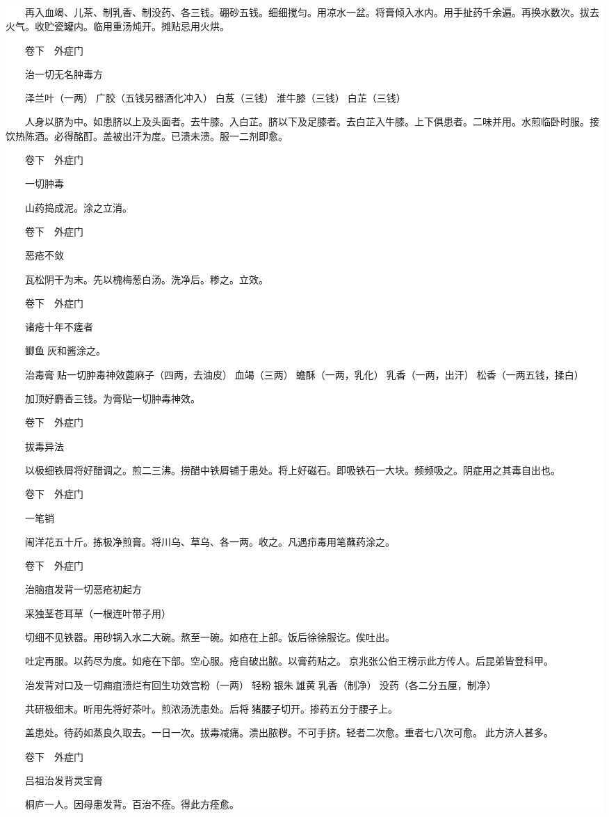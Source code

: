 
　　再入血竭、儿茶、制乳香、制没药、各三钱。硼砂五钱。细细搅匀。用凉水一盆。将膏倾入水内。用手扯药千余遍。再换水数次。拔去火气。收贮瓷罐内。临用重汤炖开。摊贴忌用火烘。

　　卷下　外症门

　　治一切无名肿毒方

　　泽兰叶（一两） 广胶（五钱另器酒化冲入） 白芨（三钱） 淮牛膝（三钱） 白芷（三钱）

　　人身以脐为中。如患脐以上及头面者。去牛膝。入白芷。脐以下及足膝者。去白芷入牛膝。上下俱患者。二味并用。水煎临卧时服。接饮热陈酒。必得酩酊。盖被出汗为度。已溃未溃。服一二剂即愈。

　　卷下　外症门

　　一切肿毒

　　山药捣成泥。涂之立消。

　　卷下　外症门

　　恶疮不敛

　　瓦松阴干为末。先以槐梅葱白汤。洗净后。糁之。立效。

　　卷下　外症门

　　诸疮十年不瘥者

　　鲫鱼 灰和酱涂之。

　　治毒膏 贴一切肿毒神效蓖麻子（四两，去油皮） 血竭（三两） 蟾酥（一两，乳化） 乳香（一两，出汗） 松香（一两五钱，揉白）

　　加顶好麝香三钱。为膏贴一切肿毒神效。

　　卷下　外症门

　　拔毒异法

　　以极细铁屑将好醋调之。煎二三沸。捞醋中铁屑铺于患处。将上好磁石。即吸铁石一大块。频频吸之。阴症用之其毒自出也。

　　卷下　外症门

　　一笔销

　　闹洋花五十斤。拣极净煎膏。将川乌、草乌、各一两。收之。凡遇疖毒用笔蘸药涂之。

　　卷下　外症门

　　治脑疽发背一切恶疮初起方

　　采独茎苍耳草（一根连叶带子用）

　　切细不见铁器。用砂锅入水二大碗。熬至一碗。如疮在上部。饭后徐徐服讫。俟吐出。

　　吐定再服。以药尽为度。如疮在下部。空心服。疮自破出脓。以膏药贴之。 京兆张公伯王榜示此方传人。后昆弟皆登科甲。

　　治发背对口及一切痈疽溃烂有回生功效宫粉（一两） 轻粉 银朱 雄黄 乳香（制净） 没药（各二分五厘，制净）

　　共研极细末。听用先将好茶叶。煎浓汤洗患处。后将 猪腰子切开。掺药五分于腰子上。

　　盖患处。待药如蒸良久取去。一日一次。拔毒减痛。溃出脓秽。不可手挤。轻者二次愈。重者七八次可愈。 此方济人甚多。

　　卷下　外症门

　　吕祖治发背灵宝膏

　　桐庐一人。因母患发背。百治不痊。得此方痊愈。
